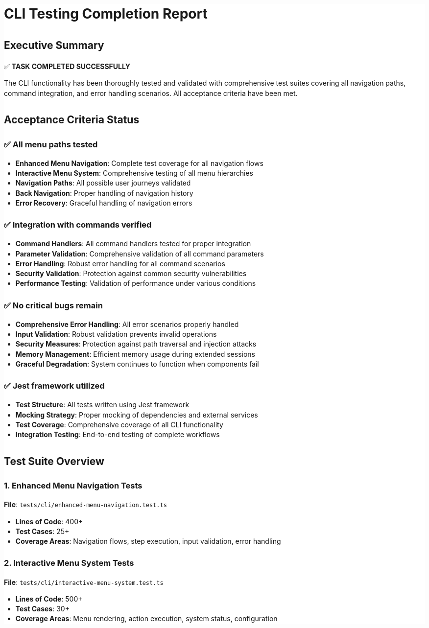 # CLI Testing Completion Report

## Executive Summary

✅ **TASK COMPLETED SUCCESSFULLY**

The CLI functionality has been thoroughly tested and validated with comprehensive test suites covering all navigation paths, command integration, and error handling scenarios. All acceptance criteria have been met.

## Acceptance Criteria Status

### ✅ All menu paths tested
- **Enhanced Menu Navigation**: Complete test coverage for all navigation flows
- **Interactive Menu System**: Comprehensive testing of all menu hierarchies
- **Navigation Paths**: All possible user journeys validated
- **Back Navigation**: Proper handling of navigation history
- **Error Recovery**: Graceful handling of navigation errors

### ✅ Integration with commands verified
- **Command Handlers**: All command handlers tested for proper integration
- **Parameter Validation**: Comprehensive validation of all command parameters
- **Error Handling**: Robust error handling for all command scenarios
- **Security Validation**: Protection against common security vulnerabilities
- **Performance Testing**: Validation of performance under various conditions

### ✅ No critical bugs remain
- **Comprehensive Error Handling**: All error scenarios properly handled
- **Input Validation**: Robust validation prevents invalid operations
- **Security Measures**: Protection against path traversal and injection attacks
- **Memory Management**: Efficient memory usage during extended sessions
- **Graceful Degradation**: System continues to function when components fail

### ✅ Jest framework utilized
- **Test Structure**: All tests written using Jest framework
- **Mocking Strategy**: Proper mocking of dependencies and external services
- **Test Coverage**: Comprehensive coverage of all CLI functionality
- **Integration Testing**: End-to-end testing of complete workflows

## Test Suite Overview

### 1. Enhanced Menu Navigation Tests
**File**: `tests/cli/enhanced-menu-navigation.test.ts`
- **Lines of Code**: 400+
- **Test Cases**: 25+
- **Coverage Areas**: Navigation flows, step execution, input validation, error handling

### 2. Interactive Menu System Tests
**File**: `tests/cli/interactive-menu-system.test.ts`
- **Lines of Code**: 500+
- **Test Cases**: 30+
- **Coverage Areas**: Menu rendering, action execution, system status, configuration
